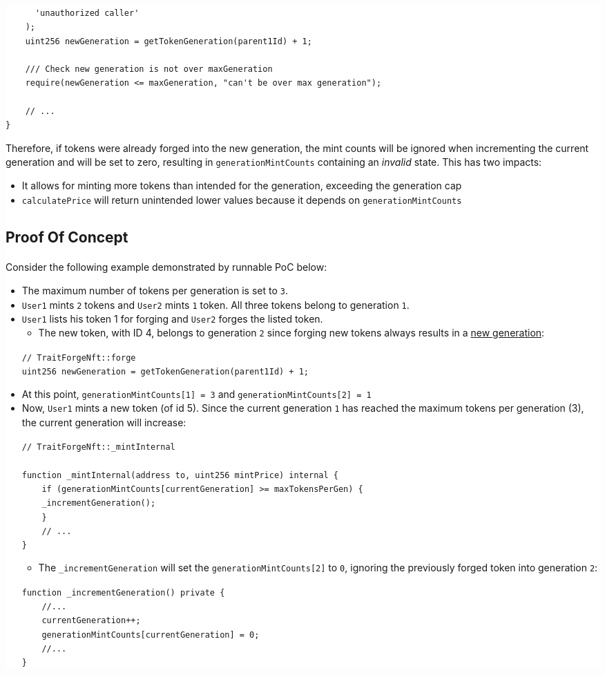 ```solidity
      'unauthorized caller'
    );
    uint256 newGeneration = getTokenGeneration(parent1Id) + 1;

    /// Check new generation is not over maxGeneration
    require(newGeneration <= maxGeneration, "can't be over max generation");

    // ...
}
```
Therefore, if tokens were already forged into the new generation, the mint counts will be ignored when incrementing the current generation and will be set to zero, resulting in `generationMintCounts` containing an *invalid* state. This has two impacts:
- It allows for minting more tokens than intended for the generation, exceeding the generation cap
- `calculatePrice` will return unintended lower values because it depends on `generationMintCounts`
## Proof Of Concept
Consider the following example demonstrated by runnable PoC below:
- The maximum number of tokens per generation is set to `3`.
- `User1` mints `2` tokens and `User2` mints `1` token. All three tokens belong to generation `1`.
- `User1` lists his token 1 for forging and `User2` forges the listed token. 
    - The new token, with ID 4, belongs to generation `2` since forging new tokens always results in a [new generation](https://github.com/code-423n4/2024-07-traitforge/blob/279b2887e3d38bc219a05d332cbcb0655b2dc644/contracts/TraitForgeNft/TraitForgeNft.sol#L163):
    ```solidity
    // TraitForgeNft::forge
    uint256 newGeneration = getTokenGeneration(parent1Id) + 1;
    ```
- At this point, `generationMintCounts[1] = 3` and `generationMintCounts[2] = 1`
- Now, `User1` mints a new token (of id 5). Since the current generation `1` has reached the maximum tokens per generation (3), the current generation will increase:
    ```solidity
    // TraitForgeNft::_mintInternal

    function _mintInternal(address to, uint256 mintPrice) internal {
        if (generationMintCounts[currentGeneration] >= maxTokensPerGen) {
        _incrementGeneration();
        }
        // ...
    }
    ```
    - The `_incrementGeneration` will set the `generationMintCounts[2]` to `0`, ignoring the previously forged token into generation `2`:
    ```solidity
    function _incrementGeneration() private {
        //...
        currentGeneration++;
        generationMintCounts[currentGeneration] = 0;    
        //...
    }
    ```
